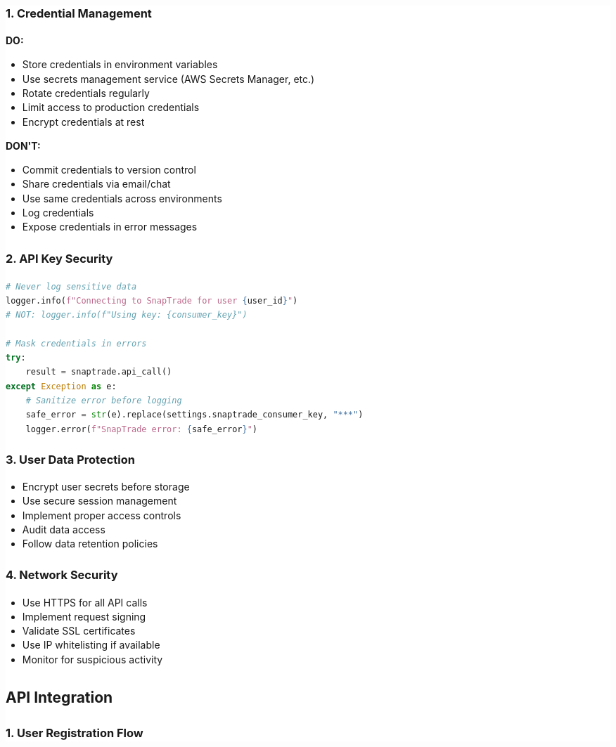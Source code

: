 ### 1. Credential Management

**DO:**
- Store credentials in environment variables
- Use secrets management service (AWS Secrets Manager, etc.)
- Rotate credentials regularly
- Limit access to production credentials
- Encrypt credentials at rest

**DON'T:**
- Commit credentials to version control
- Share credentials via email/chat
- Use same credentials across environments
- Log credentials
- Expose credentials in error messages

### 2. API Key Security

```python
# Never log sensitive data
logger.info(f"Connecting to SnapTrade for user {user_id}")
# NOT: logger.info(f"Using key: {consumer_key}")

# Mask credentials in errors
try:
    result = snaptrade.api_call()
except Exception as e:
    # Sanitize error before logging
    safe_error = str(e).replace(settings.snaptrade_consumer_key, "***")
    logger.error(f"SnapTrade error: {safe_error}")
```

### 3. User Data Protection

- Encrypt user secrets before storage
- Use secure session management
- Implement proper access controls
- Audit data access
- Follow data retention policies

### 4. Network Security

- Use HTTPS for all API calls
- Implement request signing
- Validate SSL certificates
- Use IP whitelisting if available
- Monitor for suspicious activity

## API Integration

### 1. User Registration Flow

